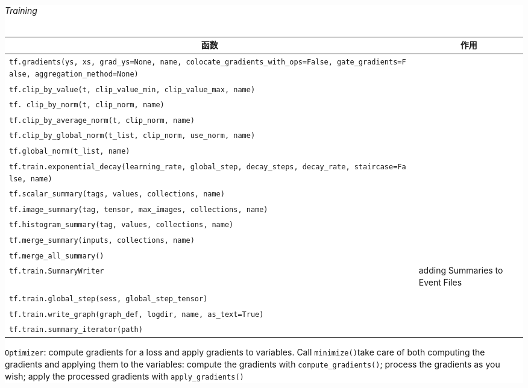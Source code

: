 ###### Training

| 函数                                                         | 作用                            |
| ------------------------------------------------------------ | ------------------------------- |
| `tf.gradients(ys, xs, grad_ys=None, name, colocate_gradients_with_ops=False, gate_gradients=False, aggregation_method=None)` |                                 |
| `tf.clip_by_value(t, clip_value_min, clip_value_max, name)`  |                                 |
| `tf. clip_by_norm(t, clip_norm, name)`                       |                                 |
| `tf.clip_by_average_norm(t, clip_norm, name)`                |                                 |
| `tf.clip_by_global_norm(t_list, clip_norm, use_norm, name)`  |                                 |
| `tf.global_norm(t_list, name)`                               |                                 |
| `tf.train.exponential_decay(learning_rate, global_step, decay_steps, decay_rate, staircase=False, name)` |                                 |
| `tf.scalar_summary(tags, values, collections, name)`         |                                 |
| `tf.image_summary(tag, tensor, max_images, collections, name)` |                                 |
| `tf.histogram_summary(tag, values, collections, name)`       |                                 |
| `tf.merge_summary(inputs, collections, name)`                |                                 |
| `tf.merge_all_summary()`                                     |                                 |
| `tf.train.SummaryWriter`                                     | adding Summaries to Event Files |
| `tf.train.global_step(sess, global_step_tensor)`             |                                 |
| `tf.train.write_graph(graph_def, logdir, name, as_text=True)` |                                 |
| `tf.train.summary_iterator(path)`                            |                                 |

`Optimizer`: compute gradients for a loss and apply gradients to variables. Call `minimize()`take care of both computing the gradients and applying them to the variables: compute the gradients with `compute_gradients()`; process the gradients as you wish; apply the processed gradients with `apply_gradients()`